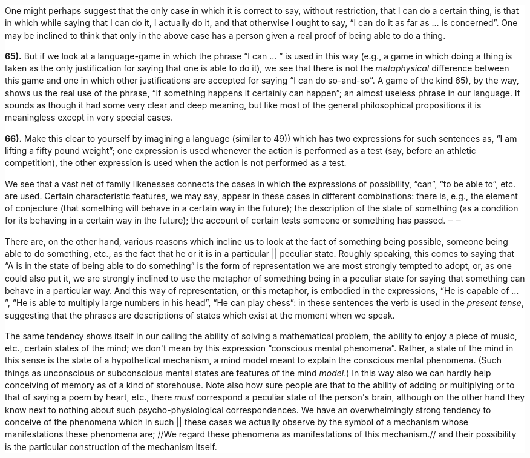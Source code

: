 One might perhaps suggest that the only case in which it is correct to say, without restriction, that I can do a certain  thing, is that in which while saying that I can do it, I actually do it, and that otherwise I ought to say, “I can do it as far as … is concerned”. One may be inclined to think that only in the above case has a person given a real proof of being able to do a thing.

**65).** But if we look at a language-game in which the phrase “I can … ” is used in this way (e.g., a game in which doing a thing is taken as the only justification for saying that one is able to do it), we see that there is not the *metaphysical* difference between this game and one in which other justifications are accepted for saying “I can do so-and-so”. A game of the kind 65), by the way, shows us the real use of the phrase, “If something happens it certainly can happen”; an almost useless phrase in our language. It sounds as though it had some very clear and deep meaning, but like most of the general philosophical propositions it is meaningless except in very special cases.

**66).** Make this clear to yourself by imagining a language (similar to 49)) which has two expressions for such sentences as, “I am lifting a fifty pound weight”; one expression is used whenever the action is performed as a test (say, before an athletic competition), the other expression is used when the action is not performed as a test.

We see that a vast net of family likenesses connects the cases in which the expressions of possibility, “can”, “to be able to”, etc. are used. Certain characteristic features, we may say, appear in these cases in different combinations: there is, e.g., the element of conjecture (that something will behave  in a certain way in the future); the description of the state of something (as a condition for its behaving in a certain way in the future); the account of certain tests someone or something has passed. ‒ ‒

There are, on the other hand, various reasons which incline us to look at the fact of something being possible, someone being able to do something, etc., as the fact that he or it is in a particular || peculiar state. Roughly speaking, this comes to saying that “A is in the state of being able to do something” is the form of representation we are most strongly tempted to adopt, or, as one could also put it, we are strongly inclined to use the metaphor of something being in a peculiar state for saying that something can behave in a particular way. And this way of representation, or this metaphor, is embodied in the expressions, “He is capable of … ”, “He is able to multiply large numbers in his head”, “He can play chess”: in these sentences the verb is used in the *present tense*, suggesting that the phrases are descriptions of states which exist at the moment when we speak.

The same tendency shows itself in our calling the ability of solving a mathematical problem, the ability to enjoy a piece of music, etc., certain states of the mind; we don't mean by this expression “conscious mental phenomena”. Rather, a state of the mind in this sense is the state of a hypothetical mechanism, a mind model meant to explain the conscious mental phenomena. (Such things as unconscious or subconscious mental states are features of the mind *model*.) In this way also we  can hardly help conceiving of memory as of a kind of storehouse. Note also how sure people are that to the ability of adding or multiplying or to that of saying a poem by heart, etc., there *must* correspond a peculiar state of the person's brain, although on the other hand they know next to nothing about such psycho-physiological correspondences. We have an overwhelmingly strong tendency to conceive of the phenomena which in such || these cases we actually observe by the symbol of a mechanism whose manifestations these phenomena are; //We regard these phenomena as manifestations of this mechanism.// and their possibility is the particular construction of the mechanism itself.
